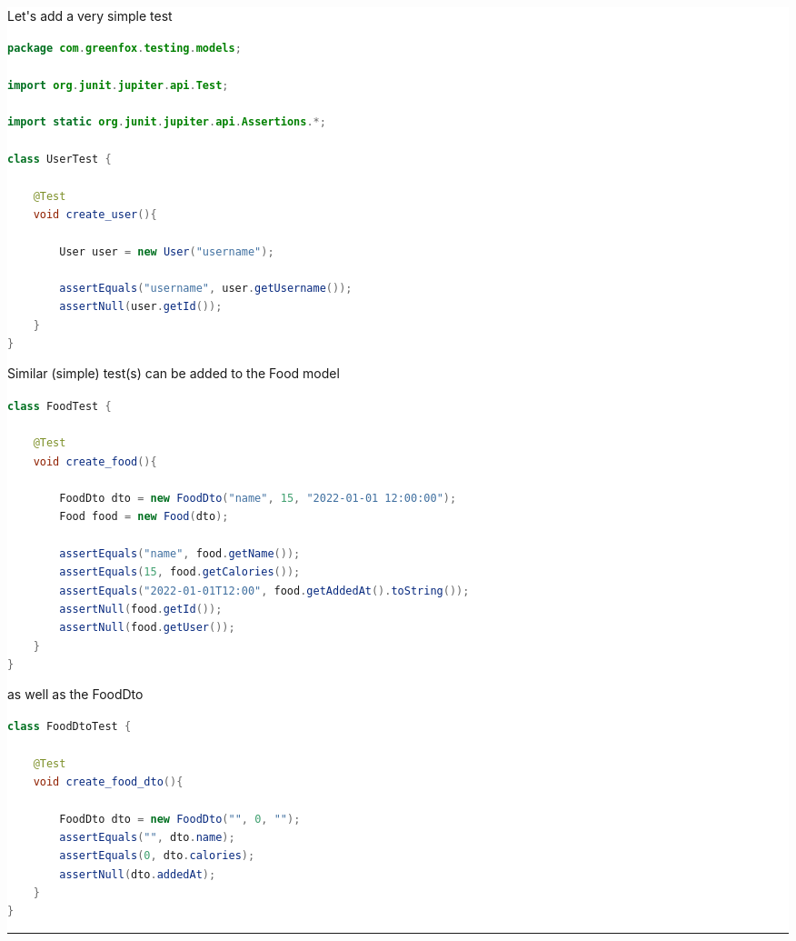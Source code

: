 Let's add a very simple test

```java
package com.greenfox.testing.models;

import org.junit.jupiter.api.Test;

import static org.junit.jupiter.api.Assertions.*;

class UserTest {

    @Test
    void create_user(){

        User user = new User("username");

        assertEquals("username", user.getUsername());
        assertNull(user.getId());
    }
}
```

Similar (simple) test(s) can be added to the Food model

```java
class FoodTest {

    @Test
    void create_food(){

        FoodDto dto = new FoodDto("name", 15, "2022-01-01 12:00:00");
        Food food = new Food(dto);

        assertEquals("name", food.getName());
        assertEquals(15, food.getCalories());
        assertEquals("2022-01-01T12:00", food.getAddedAt().toString());
        assertNull(food.getId());
        assertNull(food.getUser());
    }
}
```

as well as the FoodDto

```java
class FoodDtoTest {

    @Test
    void create_food_dto(){

        FoodDto dto = new FoodDto("", 0, "");
        assertEquals("", dto.name);
        assertEquals(0, dto.calories);
        assertNull(dto.addedAt);
    }
}
```

---